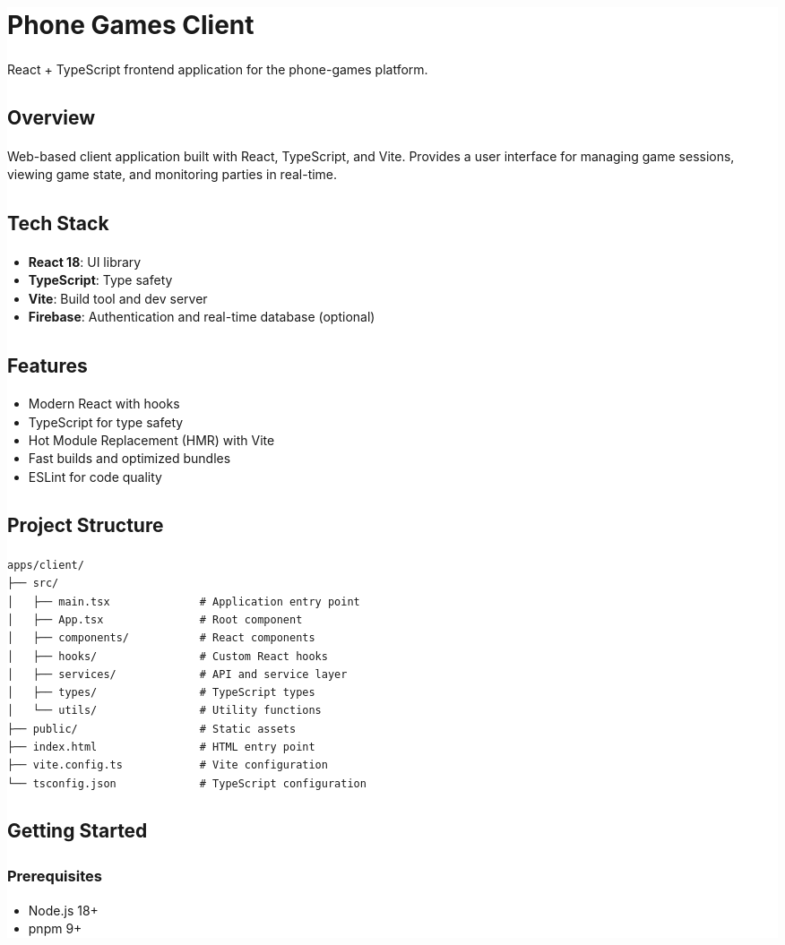 # Phone Games Client

React + TypeScript frontend application for the phone-games platform.

## Overview

Web-based client application built with React, TypeScript, and Vite. Provides a user interface for managing game sessions, viewing game state, and monitoring parties in real-time.

## Tech Stack

- **React 18**: UI library
- **TypeScript**: Type safety
- **Vite**: Build tool and dev server
- **Firebase**: Authentication and real-time database (optional)

## Features

- Modern React with hooks
- TypeScript for type safety
- Hot Module Replacement (HMR) with Vite
- Fast builds and optimized bundles
- ESLint for code quality

## Project Structure

```
apps/client/
├── src/
│   ├── main.tsx              # Application entry point
│   ├── App.tsx               # Root component
│   ├── components/           # React components
│   ├── hooks/                # Custom React hooks
│   ├── services/             # API and service layer
│   ├── types/                # TypeScript types
│   └── utils/                # Utility functions
├── public/                   # Static assets
├── index.html                # HTML entry point
├── vite.config.ts            # Vite configuration
└── tsconfig.json             # TypeScript configuration
```

## Getting Started

### Prerequisites

- Node.js 18+
- pnpm 9+
